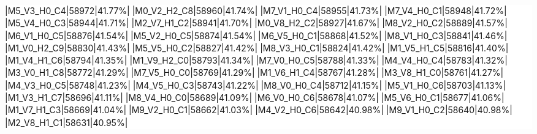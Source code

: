 |M5_V3_H0_C4|58972|41.77%|
|M0_V2_H2_C8|58960|41.74%|
|M7_V1_H0_C4|58955|41.73%|
|M7_V4_H0_C1|58948|41.72%|
|M5_V4_H0_C3|58944|41.71%|
|M2_V7_H1_C2|58941|41.70%|
|M0_V8_H2_C2|58927|41.67%|
|M8_V2_H0_C2|58889|41.57%|
|M6_V1_H0_C5|58876|41.54%|
|M5_V2_H0_C5|58874|41.54%|
|M6_V5_H0_C1|58868|41.52%|
|M8_V1_H0_C3|58841|41.46%|
|M1_V0_H2_C9|58830|41.43%|
|M5_V5_H0_C2|58827|41.42%|
|M8_V3_H0_C1|58824|41.42%|
|M1_V5_H1_C5|58816|41.40%|
|M1_V4_H1_C6|58794|41.35%|
|M1_V9_H2_C0|58793|41.34%|
|M7_V0_H0_C5|58788|41.33%|
|M4_V4_H0_C4|58783|41.32%|
|M3_V0_H1_C8|58772|41.29%|
|M7_V5_H0_C0|58769|41.29%|
|M1_V6_H1_C4|58767|41.28%|
|M3_V8_H1_C0|58761|41.27%|
|M4_V3_H0_C5|58748|41.23%|
|M4_V5_H0_C3|58743|41.22%|
|M8_V0_H0_C4|58712|41.15%|
|M5_V1_H0_C6|58703|41.13%|
|M1_V3_H1_C7|58696|41.11%|
|M8_V4_H0_C0|58689|41.09%|
|M6_V0_H0_C6|58678|41.07%|
|M5_V6_H0_C1|58677|41.06%|
|M1_V7_H1_C3|58669|41.04%|
|M9_V2_H0_C1|58662|41.03%|
|M4_V2_H0_C6|58642|40.98%|
|M9_V1_H0_C2|58640|40.98%|
|M2_V8_H1_C1|58631|40.95%|